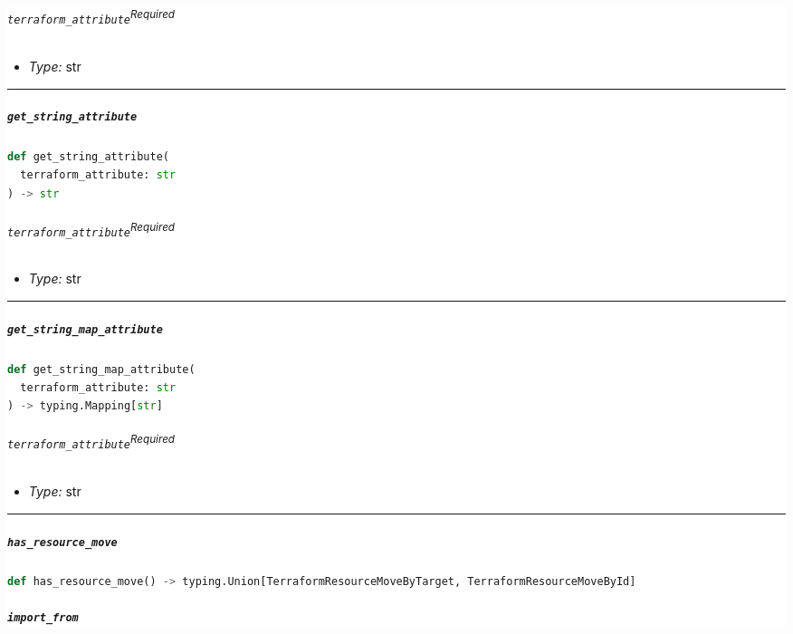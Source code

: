 ###### `terraform_attribute`<sup>Required</sup> <a name="terraform_attribute" id="@cdktf/provider-pagerduty.slackConnection.SlackConnection.getNumberMapAttribute.parameter.terraformAttribute"></a>

- *Type:* str

---

##### `get_string_attribute` <a name="get_string_attribute" id="@cdktf/provider-pagerduty.slackConnection.SlackConnection.getStringAttribute"></a>

```python
def get_string_attribute(
  terraform_attribute: str
) -> str
```

###### `terraform_attribute`<sup>Required</sup> <a name="terraform_attribute" id="@cdktf/provider-pagerduty.slackConnection.SlackConnection.getStringAttribute.parameter.terraformAttribute"></a>

- *Type:* str

---

##### `get_string_map_attribute` <a name="get_string_map_attribute" id="@cdktf/provider-pagerduty.slackConnection.SlackConnection.getStringMapAttribute"></a>

```python
def get_string_map_attribute(
  terraform_attribute: str
) -> typing.Mapping[str]
```

###### `terraform_attribute`<sup>Required</sup> <a name="terraform_attribute" id="@cdktf/provider-pagerduty.slackConnection.SlackConnection.getStringMapAttribute.parameter.terraformAttribute"></a>

- *Type:* str

---

##### `has_resource_move` <a name="has_resource_move" id="@cdktf/provider-pagerduty.slackConnection.SlackConnection.hasResourceMove"></a>

```python
def has_resource_move() -> typing.Union[TerraformResourceMoveByTarget, TerraformResourceMoveById]
```

##### `import_from` <a name="import_from" id="@cdktf/provider-pagerduty.slackConnection.SlackConnection.importFrom"></a>
